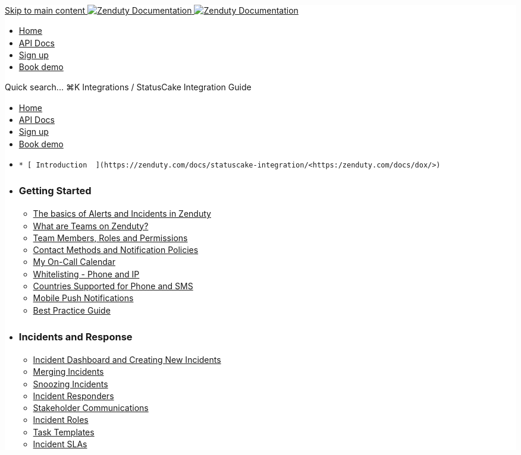 [ Skip to main content  ](https://zenduty.com/docs/statuscake-integration/<#main>)
[ ![Zenduty Documentation](https://media-assets-cdn.zenduty.com/docscontent/2023/10/NO-PADDING.png) ![Zenduty Documentation](https://media-assets-cdn.zenduty.com/docscontent/2023/10/NO-PADDING--1-.png) ](https://zenduty.com/docs/statuscake-integration/<https:/www.zenduty.com/>)
  * [ Home ](https://zenduty.com/docs/statuscake-integration/<https:/zenduty.com/docs/>)
  * [ API Docs ](https://zenduty.com/docs/statuscake-integration/<https:/apidocs.zenduty.com/>)
  * [ Sign up ](https://zenduty.com/docs/statuscake-integration/<https:/www.zenduty.com/signup>)
  * [ Book demo ](https://zenduty.com/docs/statuscake-integration/<https:/calendly.com/vishwa/15min>)

Quick search... ⌘K
[ ](https://zenduty.com/docs/statuscake-integration/<https:/www.linkedin.com/company/zenduty/> "LinkedIn") [ ](https://zenduty.com/docs/statuscake-integration/<https:/www.youtube.com/@zenduty> "Youtube") [ ](https://zenduty.com/docs/statuscake-integration/<https:/open.spotify.com/show/6AaaIenld4wBGAgawF36Rh> "Spotify") [ ](https://zenduty.com/docs/statuscake-integration/<https:/twitter.com/zenduty> "X \(Twitter\)")
Integrations / StatusCake Integration Guide
  * [ Home ](https://zenduty.com/docs/statuscake-integration/<https:/zenduty.com/docs/>)
  * [ API Docs ](https://zenduty.com/docs/statuscake-integration/<https:/apidocs.zenduty.com/>)
  * [ Sign up ](https://zenduty.com/docs/statuscake-integration/<https:/www.zenduty.com/signup>)
  * [ Book demo ](https://zenduty.com/docs/statuscake-integration/<https:/calendly.com/vishwa/15min>)


[ ](https://zenduty.com/docs/statuscake-integration/<https:/www.linkedin.com/company/zenduty/> "LinkedIn") [ ](https://zenduty.com/docs/statuscake-integration/<https:/www.youtube.com/@zenduty> "Youtube") [ ](https://zenduty.com/docs/statuscake-integration/<https:/open.spotify.com/show/6AaaIenld4wBGAgawF36Rh> "Spotify") [ ](https://zenduty.com/docs/statuscake-integration/<https:/twitter.com/zenduty> "X \(Twitter\)")
  *     * [ Introduction  ](https://zenduty.com/docs/statuscake-integration/<https:/zenduty.com/docs/dox/>)
  * ###  Getting Started 
    * [ The basics of Alerts and Incidents in Zenduty  ](https://zenduty.com/docs/statuscake-integration/<https:/zenduty.com/docs/the-basics-of-alerts-and-incidents-in-zenduty/>)
    * [ What are Teams on Zenduty?  ](https://zenduty.com/docs/statuscake-integration/<https:/zenduty.com/docs/teams/>)
    * [ Team Members, Roles and Permissions  ](https://zenduty.com/docs/statuscake-integration/<https:/zenduty.com/docs/user-role-and-permission/>)
    * [ Contact Methods and Notification Policies  ](https://zenduty.com/docs/statuscake-integration/<https:/zenduty.com/docs/contact-methods-and-notification-policies/>)
    * [ My On-Call Calendar  ](https://zenduty.com/docs/statuscake-integration/<https:/zenduty.com/docs/my-on-call-calendar/>)
    * [ Whitelisting - Phone and IP  ](https://zenduty.com/docs/statuscake-integration/<https:/zenduty.com/docs/whitelisting/>)
    * [ Countries Supported for Phone and SMS  ](https://zenduty.com/docs/statuscake-integration/<https:/zenduty.com/docs/countries-supported-for-phone-and-sms/>)
    * [ Mobile Push Notifications  ](https://zenduty.com/docs/statuscake-integration/<https:/zenduty.com/docs/mobile-push-notifications/>)
    * [ Best Practice Guide  ](https://zenduty.com/docs/statuscake-integration/<https:/zenduty.com/docs/best-practises/>)
  * ###  Incidents and Response 
    * [ Incident Dashboard and Creating New Incidents  ](https://zenduty.com/docs/statuscake-integration/<https:/zenduty.com/docs/incidents/>)
    * [ Merging Incidents  ](https://zenduty.com/docs/statuscake-integration/<https:/zenduty.com/docs/merging-incidents/>)
    * [ Snoozing Incidents  ](https://zenduty.com/docs/statuscake-integration/<https:/zenduty.com/docs/incident-snooze/>)
    * [ Incident Responders  ](https://zenduty.com/docs/statuscake-integration/<https:/zenduty.com/docs/responders/>)
    * [ Stakeholder Communications  ](https://zenduty.com/docs/statuscake-integration/<https:/zenduty.com/docs/stakeholder-communications/>)
    * [ Incident Roles  ](https://zenduty.com/docs/statuscake-integration/<https:/zenduty.com/docs/incident-roles/>)
    * [ Task Templates  ](https://zenduty.com/docs/statuscake-integration/<https:/zenduty.com/docs/task-templates/>)
    * [ Incident SLAs  ](https://zenduty.com/docs/statuscake-integration/<https:/zenduty.com/docs/incident-slas/>)